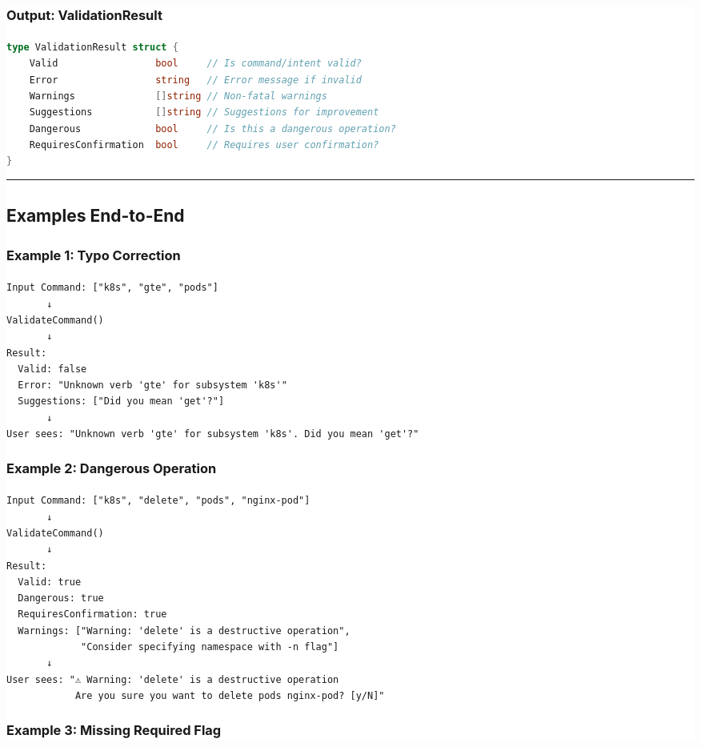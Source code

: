 ### Output: ValidationResult

```go
type ValidationResult struct {
    Valid                 bool     // Is command/intent valid?
    Error                 string   // Error message if invalid
    Warnings              []string // Non-fatal warnings
    Suggestions           []string // Suggestions for improvement
    Dangerous             bool     // Is this a dangerous operation?
    RequiresConfirmation  bool     // Requires user confirmation?
}
```

---

## Examples End-to-End

### Example 1: Typo Correction

```
Input Command: ["k8s", "gte", "pods"]
       ↓
ValidateCommand()
       ↓
Result:
  Valid: false
  Error: "Unknown verb 'gte' for subsystem 'k8s'"
  Suggestions: ["Did you mean 'get'?"]
       ↓
User sees: "Unknown verb 'gte' for subsystem 'k8s'. Did you mean 'get'?"
```

### Example 2: Dangerous Operation

```
Input Command: ["k8s", "delete", "pods", "nginx-pod"]
       ↓
ValidateCommand()
       ↓
Result:
  Valid: true
  Dangerous: true
  RequiresConfirmation: true
  Warnings: ["Warning: 'delete' is a destructive operation",
             "Consider specifying namespace with -n flag"]
       ↓
User sees: "⚠️ Warning: 'delete' is a destructive operation
            Are you sure you want to delete pods nginx-pod? [y/N]"
```

### Example 3: Missing Required Flag
